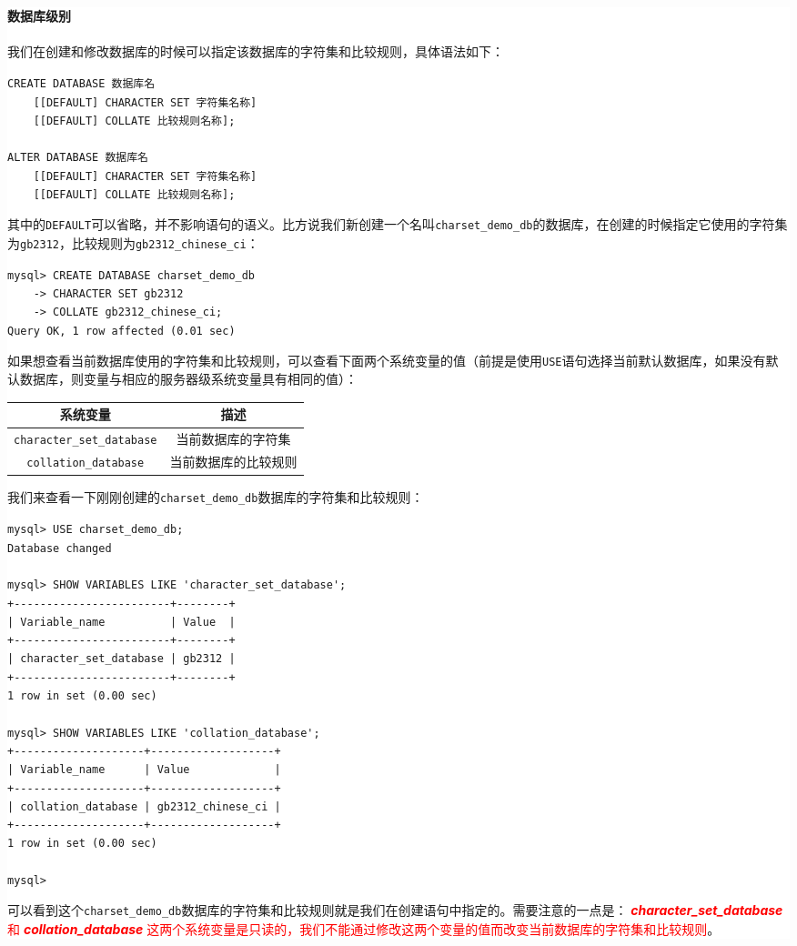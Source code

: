 #### 数据库级别
我们在创建和修改数据库的时候可以指定该数据库的字符集和比较规则，具体语法如下：
```
CREATE DATABASE 数据库名
    [[DEFAULT] CHARACTER SET 字符集名称]
    [[DEFAULT] COLLATE 比较规则名称];

ALTER DATABASE 数据库名
    [[DEFAULT] CHARACTER SET 字符集名称]
    [[DEFAULT] COLLATE 比较规则名称];
```
其中的`DEFAULT`可以省略，并不影响语句的语义。比方说我们新创建一个名叫`charset_demo_db`的数据库，在创建的时候指定它使用的字符集为`gb2312`，比较规则为`gb2312_chinese_ci`：
```
mysql> CREATE DATABASE charset_demo_db
    -> CHARACTER SET gb2312
    -> COLLATE gb2312_chinese_ci;
Query OK, 1 row affected (0.01 sec)
```
如果想查看当前数据库使用的字符集和比较规则，可以查看下面两个系统变量的值（前提是使用`USE`语句选择当前默认数据库，如果没有默认数据库，则变量与相应的服务器级系统变量具有相同的值）：

|系统变量|描述|
|:--:|:--:|
|`character_set_database`|当前数据库的字符集|
|`collation_database`|当前数据库的比较规则|

我们来查看一下刚刚创建的`charset_demo_db`数据库的字符集和比较规则：
```
mysql> USE charset_demo_db;
Database changed

mysql> SHOW VARIABLES LIKE 'character_set_database';
+------------------------+--------+
| Variable_name          | Value  |
+------------------------+--------+
| character_set_database | gb2312 |
+------------------------+--------+
1 row in set (0.00 sec)

mysql> SHOW VARIABLES LIKE 'collation_database';
+--------------------+-------------------+
| Variable_name      | Value             |
+--------------------+-------------------+
| collation_database | gb2312_chinese_ci |
+--------------------+-------------------+
1 row in set (0.00 sec)

mysql>
```
可以看到这个`charset_demo_db`数据库的字符集和比较规则就是我们在创建语句中指定的。需要注意的一点是：<span style="color:red"> ***character_set_database*** 和 ***collation_database*** 这两个系统变量是只读的，我们不能通过修改这两个变量的值而改变当前数据库的字符集和比较规则</span>。
